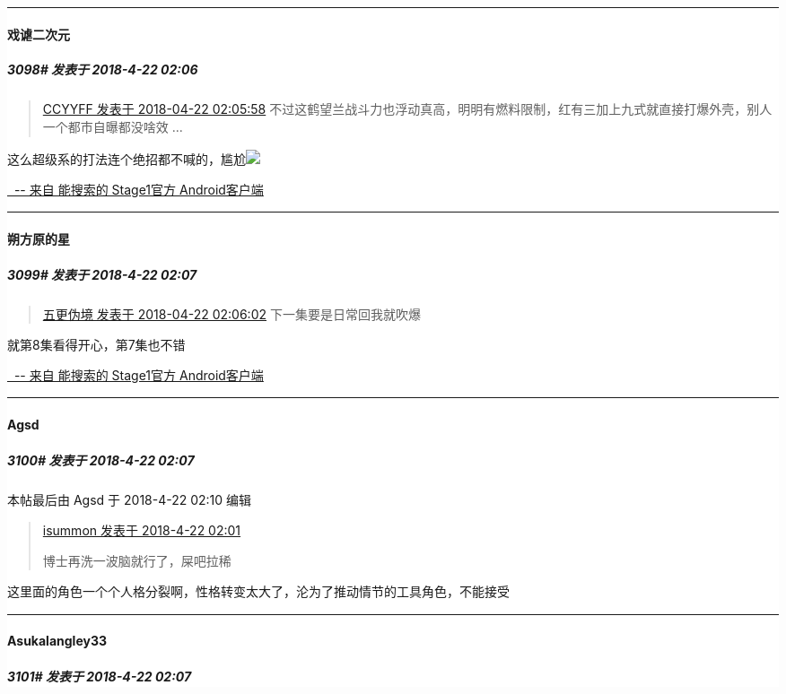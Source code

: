 

*****

####  戏谑二次元  
##### 3098#       发表于 2018-4-22 02:06



<blockquote><a href="httphttps://bbs.saraba1st.com/2b/forum.php?mod=redirect&amp;goto=findpost&amp;pid=39325204&amp;ptid=1636434" target="_blank">CCYYFF 发表于 2018-04-22 02:05:58</a>
不过这鹤望兰战斗力也浮动真高，明明有燃料限制，红有三加上九式就直接打爆外壳，别人一个都市自曝都没啥效 ...</blockquote>这么超级系的打法连个绝招都不喊的，尴尬<img src="https://static.saraba1st.com/image/smiley/face2017/001.png" referrerpolicy="no-referrer">

[  -- 来自 能搜索的 Stage1官方 Android客户端](https://www.coolapk.com/apk/140634)







*****

####  朔方原的星  
##### 3099#       发表于 2018-4-22 02:07



<blockquote><a href="httphttps://bbs.saraba1st.com/2b/forum.php?mod=redirect&amp;goto=findpost&amp;pid=39325205&amp;ptid=1636434" target="_blank">五更伪境 发表于 2018-04-22 02:06:02</a>
下一集要是日常回我就吹爆</blockquote>就第8集看得开心，第7集也不错

[  -- 来自 能搜索的 Stage1官方 Android客户端](https://www.coolapk.com/apk/140634)







*****

####  Agsd  
##### 3100#       发表于 2018-4-22 02:07



 本帖最后由 Agsd 于 2018-4-22 02:10 编辑 
<blockquote><a href="httphttps://bbs.saraba1st.com/2b/forum.php?mod=redirect&amp;goto=findpost&amp;pid=39325153&amp;ptid=1636434" target="_blank">isummon 发表于 2018-4-22 02:01</a>

博士再洗一波脑就行了，屎吧拉稀</blockquote>
这里面的角色一个个人格分裂啊，性格转变太大了，沦为了推动情节的工具角色，不能接受







*****

####  Asukalangley33  
##### 3101#       发表于 2018-4-22 02:07
